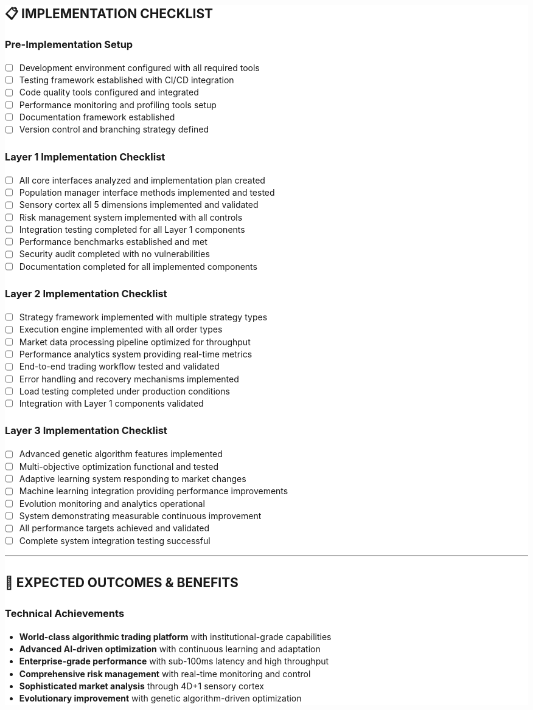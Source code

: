 
## 📋 IMPLEMENTATION CHECKLIST

### **Pre-Implementation Setup**
- [ ] Development environment configured with all required tools
- [ ] Testing framework established with CI/CD integration
- [ ] Code quality tools configured and integrated
- [ ] Performance monitoring and profiling tools setup
- [ ] Documentation framework established
- [ ] Version control and branching strategy defined

### **Layer 1 Implementation Checklist**
- [ ] All core interfaces analyzed and implementation plan created
- [ ] Population manager interface methods implemented and tested
- [ ] Sensory cortex all 5 dimensions implemented and validated
- [ ] Risk management system implemented with all controls
- [ ] Integration testing completed for all Layer 1 components
- [ ] Performance benchmarks established and met
- [ ] Security audit completed with no vulnerabilities
- [ ] Documentation completed for all implemented components

### **Layer 2 Implementation Checklist**
- [ ] Strategy framework implemented with multiple strategy types
- [ ] Execution engine implemented with all order types
- [ ] Market data processing pipeline optimized for throughput
- [ ] Performance analytics system providing real-time metrics
- [ ] End-to-end trading workflow tested and validated
- [ ] Error handling and recovery mechanisms implemented
- [ ] Load testing completed under production conditions
- [ ] Integration with Layer 1 components validated

### **Layer 3 Implementation Checklist**
- [ ] Advanced genetic algorithm features implemented
- [ ] Multi-objective optimization functional and tested
- [ ] Adaptive learning system responding to market changes
- [ ] Machine learning integration providing performance improvements
- [ ] Evolution monitoring and analytics operational
- [ ] System demonstrating measurable continuous improvement
- [ ] All performance targets achieved and validated
- [ ] Complete system integration testing successful

---

## 🎯 EXPECTED OUTCOMES & BENEFITS

### **Technical Achievements**
- **World-class algorithmic trading platform** with institutional-grade capabilities
- **Advanced AI-driven optimization** with continuous learning and adaptation
- **Enterprise-grade performance** with sub-100ms latency and high throughput
- **Comprehensive risk management** with real-time monitoring and control
- **Sophisticated market analysis** through 4D+1 sensory cortex
- **Evolutionary improvement** with genetic algorithm-driven optimization
